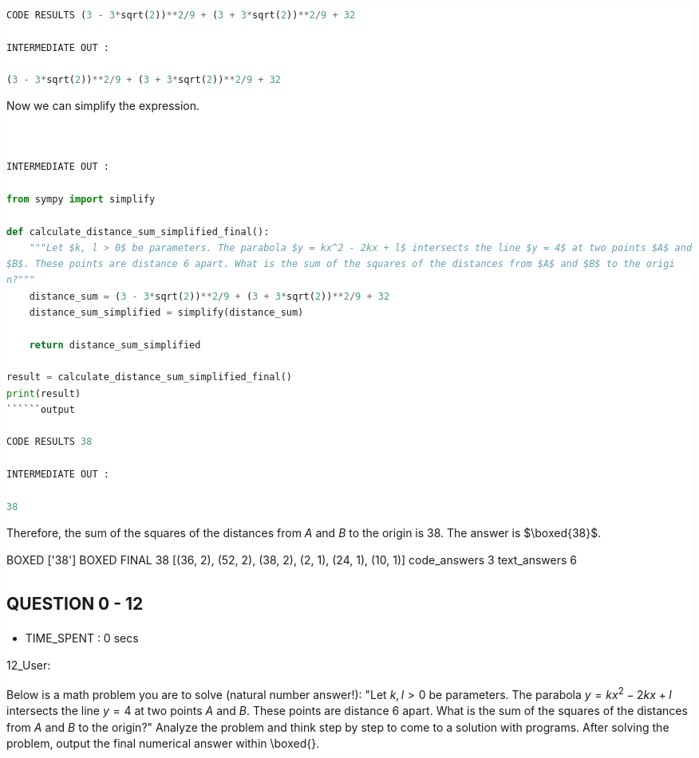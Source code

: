 ```python
CODE RESULTS (3 - 3*sqrt(2))**2/9 + (3 + 3*sqrt(2))**2/9 + 32

INTERMEDIATE OUT :

(3 - 3*sqrt(2))**2/9 + (3 + 3*sqrt(2))**2/9 + 32
```
Now we can simplify the expression.

```python


INTERMEDIATE OUT :

from sympy import simplify

def calculate_distance_sum_simplified_final():
    """Let $k, l > 0$ be parameters. The parabola $y = kx^2 - 2kx + l$ intersects the line $y = 4$ at two points $A$ and $B$. These points are distance 6 apart. What is the sum of the squares of the distances from $A$ and $B$ to the origin?"""
    distance_sum = (3 - 3*sqrt(2))**2/9 + (3 + 3*sqrt(2))**2/9 + 32
    distance_sum_simplified = simplify(distance_sum)

    return distance_sum_simplified

result = calculate_distance_sum_simplified_final()
print(result)
``````output

CODE RESULTS 38

INTERMEDIATE OUT :

38
```
Therefore, the sum of the squares of the distances from $A$ and $B$ to the origin is 38. The answer is $\boxed{38}$.

BOXED ['38']
BOXED FINAL 38
[(36, 2), (52, 2), (38, 2), (2, 1), (24, 1), (10, 1)]
code_answers 3 text_answers 6



## QUESTION 0 - 12 
- TIME_SPENT : 0 secs

12_User:

Below is a math problem you are to solve (natural number answer!):
"Let $k, l > 0$ be parameters. The parabola $y = kx^2 - 2kx + l$ intersects the line $y = 4$ at two points $A$ and $B$. These points are distance 6 apart. What is the sum of the squares of the distances from $A$ and $B$ to the origin?"
Analyze the problem and think step by step to come to a solution with programs. After solving the problem, output the final numerical answer within \boxed{}.
